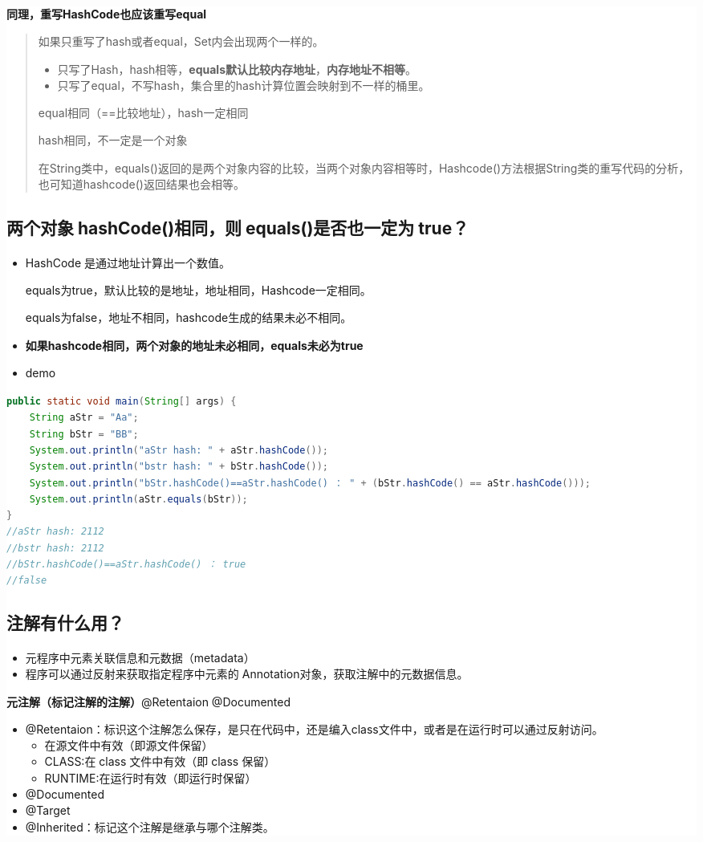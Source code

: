 **同理，重写HashCode也应该重写equal**

> 如果只重写了hash或者equal，Set内会出现两个一样的。
>
> - 只写了Hash，hash相等，**equals默认比较内存地址**，**内存地址不相等**。
> - 只写了equal，不写hash，集合里的hash计算位置会映射到不一样的桶里。
>
> equal相同（==比较地址），hash一定相同
>
> hash相同，不一定是一个对象
>
> 在String类中，equals()返回的是两个对象内容的比较，当两个对象内容相等时，Hashcode()方法根据String类的重写代码的分析，也可知道hashcode()返回结果也会相等。

## 两个对象 hashCode()相同，则 equals()是否也一定为 true？

- HashCode 是通过地址计算出一个数值。

  equals为true，默认比较的是地址，地址相同，Hashcode一定相同。

  equals为false，地址不相同，hashcode生成的结果未必不相同。

- **如果hashcode相同，两个对象的地址未必相同，equals未必为true**

- demo

```java
public static void main(String[] args) {
    String aStr = "Aa";
    String bStr = "BB";
    System.out.println("aStr hash: " + aStr.hashCode());
    System.out.println("bstr hash: " + bStr.hashCode());
    System.out.println("bStr.hashCode()==aStr.hashCode() ： " + (bStr.hashCode() == aStr.hashCode()));
    System.out.println(aStr.equals(bStr));
}
//aStr hash: 2112
//bstr hash: 2112
//bStr.hashCode()==aStr.hashCode() ： true
//false
```

## 注解有什么用？

- 元程序中元素关联信息和元数据（metadata）
- 程序可以通过反射来获取指定程序中元素的 Annotation对象，获取注解中的元数据信息。

**元注解（标记注解的注解）**@Retentaion @Documented

- @Retentaion：标识这个注解怎么保存，是只在代码中，还是编入class文件中，或者是在运行时可以通过反射访问。
  - 在源文件中有效（即源文件保留）
  - CLASS:在 class 文件中有效（即 class 保留）
  - RUNTIME:在运行时有效（即运行时保留）
- @Documented
- @Target
- @Inherited：标记这个注解是继承与哪个注解类。
